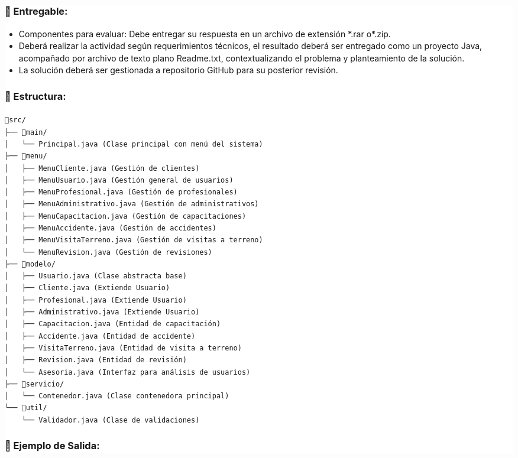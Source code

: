 **<h3>:green_book: Entregable:</h3>**
<ul>
    <li>Componentes para evaluar: Debe entregar su respuesta en un archivo de extensión *.rar o*.zip.</li>
    <li>Deberá realizar la actividad según requerimientos técnicos, el resultado deberá ser entregado como un proyecto Java, acompañado por archivo de texto plano Readme.txt, contextualizando el problema y planteamiento de la solución.</li>
    <li>La solución deberá ser gestionada a repositorio GitHub para su posterior revisión.</li>
</ul>

**<h3>:blue_book: Estructura:</h3>**

```
📁src/
├── 📁main/
│   └── Principal.java (Clase principal con menú del sistema)
├── 📁menu/
│   ├── MenuCliente.java (Gestión de clientes)
│   ├── MenuUsuario.java (Gestión general de usuarios)
│   ├── MenuProfesional.java (Gestión de profesionales)
│   ├── MenuAdministrativo.java (Gestión de administrativos)
│   ├── MenuCapacitacion.java (Gestión de capacitaciones)
│   ├── MenuAccidente.java (Gestión de accidentes)
│   ├── MenuVisitaTerreno.java (Gestión de visitas a terreno)
│   └── MenuRevision.java (Gestión de revisiones)
├── 📁modelo/
│   ├── Usuario.java (Clase abstracta base)
│   ├── Cliente.java (Extiende Usuario)
│   ├── Profesional.java (Extiende Usuario)
│   ├── Administrativo.java (Extiende Usuario)
│   ├── Capacitacion.java (Entidad de capacitación)
│   ├── Accidente.java (Entidad de accidente)
│   ├── VisitaTerreno.java (Entidad de visita a terreno)
│   ├── Revision.java (Entidad de revisión)
│   └── Asesoria.java (Interfaz para análisis de usuarios)
├── 📁servicio/
│   └── Contenedor.java (Clase contenedora principal)
└── 📁util/
    └── Validador.java (Clase de validaciones)

```

**<h3>:book: Ejemplo de Salida:</h3>**
